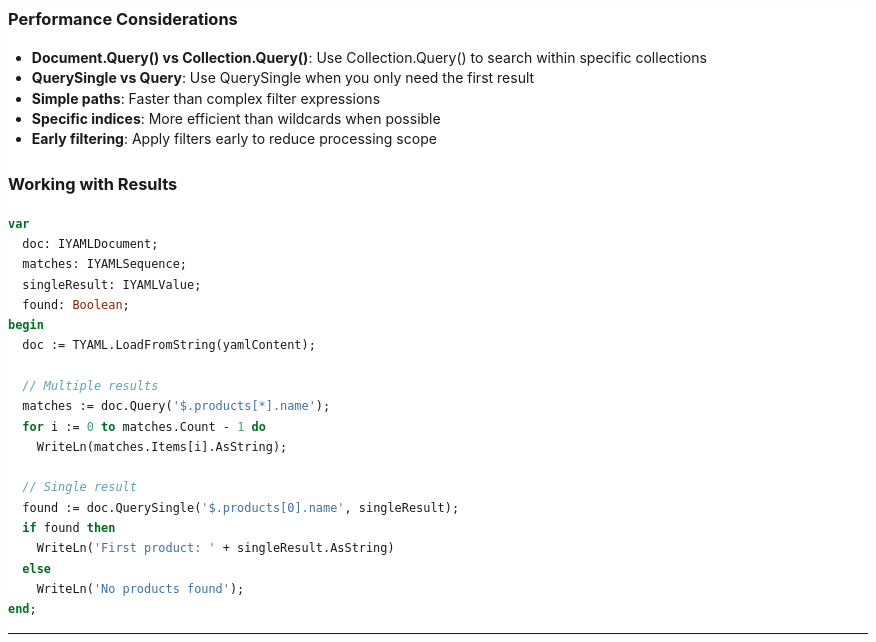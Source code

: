 ### Performance Considerations

- **Document.Query() vs Collection.Query()**: Use Collection.Query() to search within specific collections
- **QuerySingle vs Query**: Use QuerySingle when you only need the first result
- **Simple paths**: Faster than complex filter expressions  
- **Specific indices**: More efficient than wildcards when possible
- **Early filtering**: Apply filters early to reduce processing scope

### Working with Results

```pascal
var
  doc: IYAMLDocument;
  matches: IYAMLSequence;
  singleResult: IYAMLValue;
  found: Boolean;
begin
  doc := TYAML.LoadFromString(yamlContent);
  
  // Multiple results
  matches := doc.Query('$.products[*].name');
  for i := 0 to matches.Count - 1 do
    WriteLn(matches.Items[i].AsString);
  
  // Single result
  found := doc.QuerySingle('$.products[0].name', singleResult);
  if found then
    WriteLn('First product: ' + singleResult.AsString)
  else
    WriteLn('No products found');
end;
```

---
